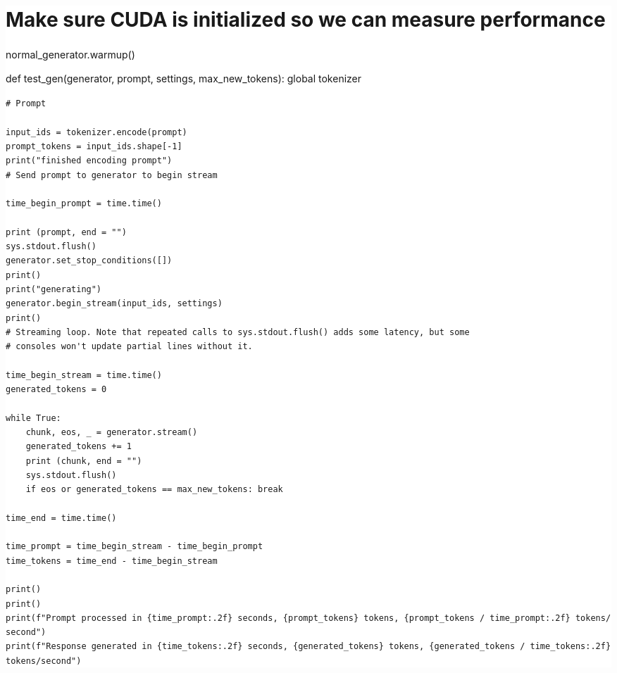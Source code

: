 # Make sure CUDA is initialized so we can measure performance

normal_generator.warmup()


def test_gen(generator, prompt, settings, max_new_tokens):
    global tokenizer

    # Prompt

    input_ids = tokenizer.encode(prompt)
    prompt_tokens = input_ids.shape[-1]
    print("finished encoding prompt")
    # Send prompt to generator to begin stream

    time_begin_prompt = time.time()

    print (prompt, end = "")
    sys.stdout.flush()
    generator.set_stop_conditions([])
    print()
    print("generating")
    generator.begin_stream(input_ids, settings)
    print()
    # Streaming loop. Note that repeated calls to sys.stdout.flush() adds some latency, but some
    # consoles won't update partial lines without it.

    time_begin_stream = time.time()
    generated_tokens = 0

    while True:
        chunk, eos, _ = generator.stream()
        generated_tokens += 1
        print (chunk, end = "")
        sys.stdout.flush()
        if eos or generated_tokens == max_new_tokens: break

    time_end = time.time()

    time_prompt = time_begin_stream - time_begin_prompt
    time_tokens = time_end - time_begin_stream

    print()
    print()
    print(f"Prompt processed in {time_prompt:.2f} seconds, {prompt_tokens} tokens, {prompt_tokens / time_prompt:.2f} tokens/second")
    print(f"Response generated in {time_tokens:.2f} seconds, {generated_tokens} tokens, {generated_tokens / time_tokens:.2f} tokens/second")
